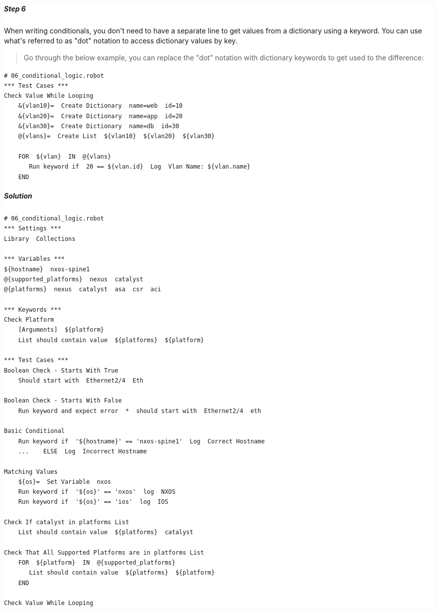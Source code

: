 

##### Step 6

When writing conditionals, you don't need to have a separate line to get values from a dictionary using a keyword. You can use what's referred to as "dot" notation to access dictionary values by key.

> Go through the below example, you can replace the "dot" notation with dictionary keywords to get used to the difference:

```
# 06_conditional_logic.robot
*** Test Cases ***
Check Value While Looping
    &{vlan10}=  Create Dictionary  name=web  id=10
    &{vlan20}=  Create Dictionary  name=app  id=20
    &{vlan30}=  Create Dictionary  name=db  id=30
    @{vlans}=  Create List  ${vlan10}  ${vlan20}  ${vlan30}

    FOR  ${vlan}  IN  @{vlans}
       Run keyword if  20 == ${vlan.id}  Log  Vlan Name: ${vlan.name}
    END
```



##### Solution

```
# 06_conditional_logic.robot
*** Settings ***
Library  Collections

*** Variables ***
${hostname}  nxos-spine1
@{supported_platforms}  nexus  catalyst
@{platforms}  nexus  catalyst  asa  csr  aci

*** Keywords ***
Check Platform
    [Arguments]  ${platform}
    List should contain value  ${platforms}  ${platform}

*** Test Cases ***
Boolean Check - Starts With True
    Should start with  Ethernet2/4  Eth

Boolean Check - Starts With False
    Run keyword and expect error  *  should start with  Ethernet2/4  eth

Basic Conditional
    Run keyword if  '${hostname}' == 'nxos-spine1'  Log  Correct Hostname
    ...    ELSE  Log  Incorrect Hostname

Matching Values
    ${os}=  Set Variable  nxos
    Run keyword if  '${os}' == 'nxos'  log  NXOS
    Run keyword if  '${os}' == 'ios'  log  IOS

Check If catalyst in platforms List
    List should contain value  ${platforms}  catalyst

Check That All Supported Platforms are in platforms List
    FOR  ${platform}  IN  @{supported_platforms}
       List should contain value  ${platforms}  ${platform}
    END

Check Value While Looping
```